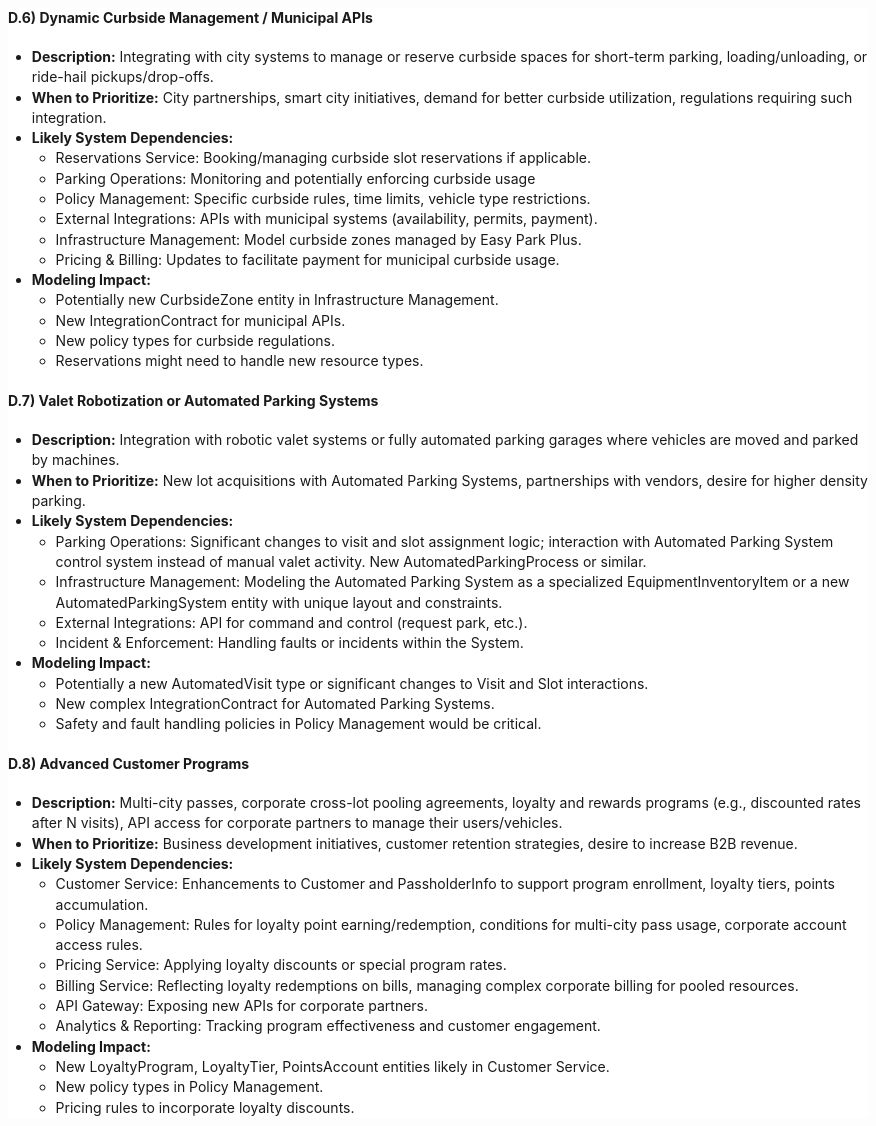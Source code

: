 #### **D.6) Dynamic Curbside Management / Municipal APIs**

* **Description:** Integrating with city systems to manage or reserve curbside spaces for short-term parking, loading/unloading, or ride-hail pickups/drop-offs.  
* **When to Prioritize:** City partnerships, smart city initiatives, demand for better curbside utilization, regulations requiring such integration.  
* **Likely System Dependencies:**  
  * Reservations Service: Booking/managing curbside slot reservations if applicable.  
  * Parking Operations: Monitoring and potentially enforcing curbside usage  
  * Policy Management: Specific curbside rules, time limits, vehicle type restrictions.  
  * External Integrations: APIs with municipal systems (availability, permits, payment).  
  * Infrastructure Management: Model curbside zones managed by Easy Park Plus.  
  * Pricing & Billing: Updates to facilitate payment for municipal curbside usage.  
* **Modeling Impact:**  
  * Potentially new CurbsideZone entity in Infrastructure Management.  
  * New IntegrationContract for municipal APIs.  
  * New policy types for curbside regulations.  
  * Reservations might need to handle new resource types.

#### **D.7) Valet Robotization or Automated Parking Systems**

* **Description:** Integration with robotic valet systems or fully automated parking garages where vehicles are moved and parked by machines.  
* **When to Prioritize:** New lot acquisitions with Automated Parking Systems, partnerships with vendors, desire for higher density parking.  
* **Likely System Dependencies:**  
  * Parking Operations: Significant changes to visit and slot assignment logic; interaction with Automated Parking System control system instead of manual valet activity. New AutomatedParkingProcess or similar.  
  * Infrastructure Management: Modeling the Automated Parking System as a specialized EquipmentInventoryItem or a new AutomatedParkingSystem entity with unique layout and constraints.  
  * External Integrations: API for command and control (request park, etc.).  
  * Incident & Enforcement: Handling faults or incidents within the System.  
* **Modeling Impact:**  
  * Potentially a new AutomatedVisit type or significant changes to Visit and Slot interactions.  
  * New complex IntegrationContract for Automated Parking Systems.  
  * Safety and fault handling policies in Policy Management would be critical.

#### **D.8) Advanced Customer Programs**

* **Description:** Multi-city passes, corporate cross-lot pooling agreements, loyalty and rewards programs (e.g., discounted rates after N visits), API access for corporate partners to manage their users/vehicles.  
* **When to Prioritize:** Business development initiatives, customer retention strategies, desire to increase B2B revenue.  
* **Likely System Dependencies:**  
  * Customer Service: Enhancements to Customer and PassholderInfo to support program enrollment, loyalty tiers, points accumulation.  
  * Policy Management: Rules for loyalty point earning/redemption, conditions for multi-city pass usage, corporate account access rules.  
  * Pricing Service: Applying loyalty discounts or special program rates.  
  * Billing Service: Reflecting loyalty redemptions on bills, managing complex corporate billing for pooled resources.  
  * API Gateway: Exposing new APIs for corporate partners.  
  * Analytics & Reporting: Tracking program effectiveness and customer engagement.  
* **Modeling Impact:**  
  * New LoyaltyProgram, LoyaltyTier, PointsAccount entities likely in Customer Service.  
  * New policy types in Policy Management.  
  * Pricing rules to incorporate loyalty discounts.

